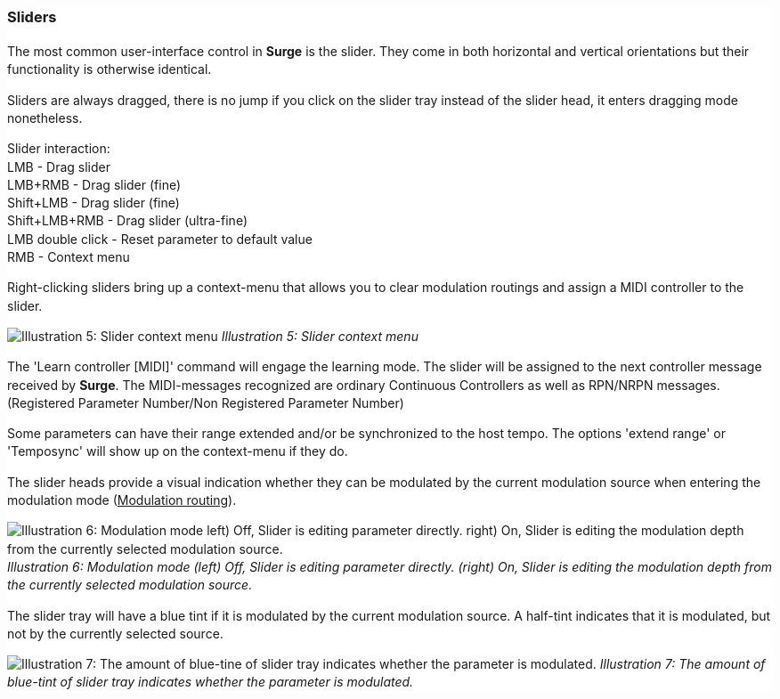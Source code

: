 ### Sliders

The most common user-interface control in **Surge** is the slider. They come
in both horizontal and vertical orientations but their functionality is
otherwise identical.

Sliders are always dragged, there is no jump if you click on the slider
tray instead of the slider head, it enters dragging mode nonetheless. 

Slider interaction:  
LMB - Drag slider  
LMB+RMB - Drag slider (fine)  
Shift+LMB - Drag slider (fine)  
Shift+LMB+RMB - Drag slider (ultra-fine)  
LMB double click - Reset parameter to default value  
RMB - Context menu

Right-clicking sliders bring up a context-menu that allows you to clear
modulation routings and assign a MIDI controller to the slider. 

![Illustration 5: Slider context
menu](./images/Pictures/2000000700002CA500001515841E5C27.png)
*Illustration 5: Slider context menu* 

The 'Learn controller \[MIDI\]' command will engage the learning mode.
The slider will be assigned to the next controller message received by
**Surge**. The MIDI-messages recognized are ordinary Continuous Controllers as
well as RPN/NRPN messages. (Registered Parameter Number/Non Registered
Parameter Number)

Some parameters can have their range extended and/or be synchronized
to the host tempo. The options 'extend range' or 'Temposync' will show
up on the context-menu if they do.

The slider heads provide a visual indication whether they can be modulated
by the current modulation source when entering the modulation mode
([Modulation routing](#0.0.Modulation%20routing|outline)).

![Illustration 6: Modulation mode  
left) Off, Slider is editing parameter directly.  
right) On, Slider is editing the modulation depth from the currently
selected modulation
source.](./images/Pictures/200000070000295700000396C06D33CE.png)
*Illustration 6: Modulation mode (left) Off, Slider is editing parameter directly. (right) On, Slider is editing the modulation depth from the currently selected modulation source.*

The slider tray will have a blue tint if it is modulated by the current
modulation source. A half-tint indicates that it is modulated, but not
by the currently selected source.

![Illustration 7: The amount of blue-tine of slider tray indicates
whether the parameter is
modulated.](./images/Pictures/20000007000035BD000003096683A842.png)
*Illustration 7: The amount of blue-tint of slider tray indicates whether the parameter is modulated.*
